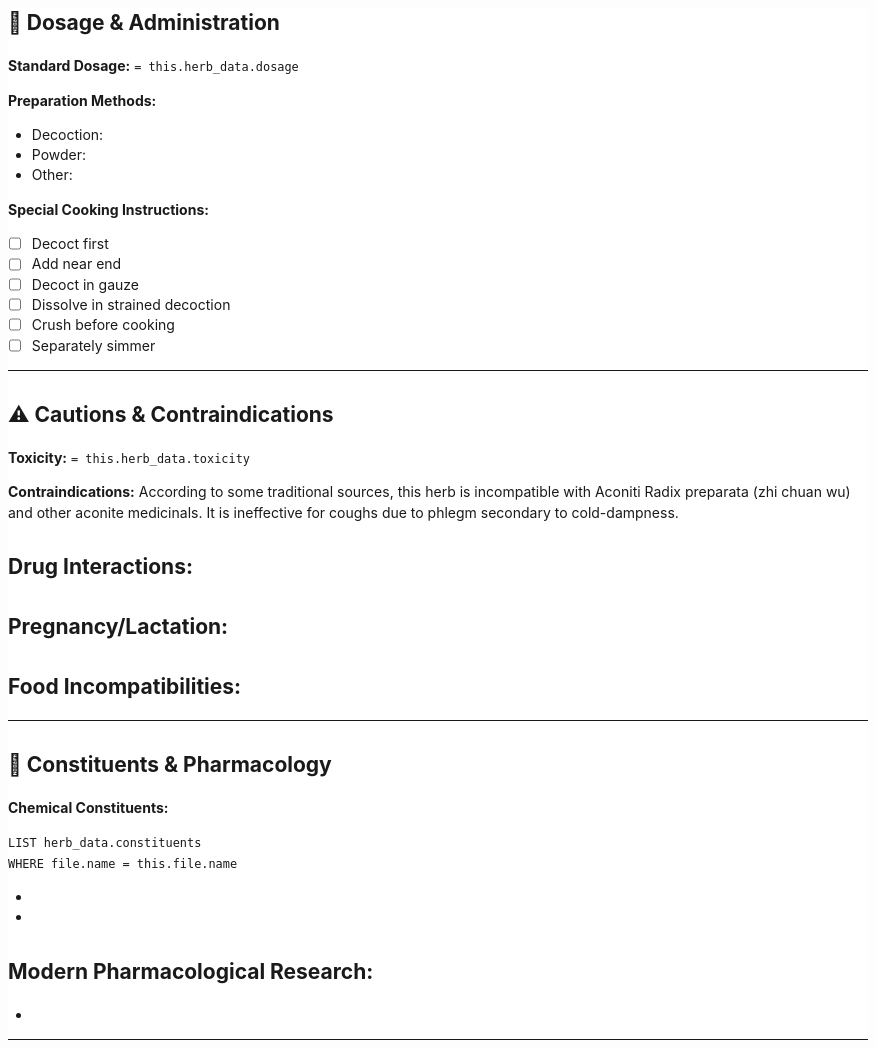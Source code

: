 
## 💊 Dosage & Administration

**Standard Dosage:** `= this.herb_data.dosage`

**Preparation Methods:**
- Decoction:
- Powder:
- Other:

**Special Cooking Instructions:**
- [ ] Decoct first
- [ ] Add near end
- [ ] Decoct in gauze
- [ ] Dissolve in strained decoction
- [ ] Crush before cooking
- [ ] Separately simmer

---

## ⚠️ Cautions & Contraindications

**Toxicity:** `= this.herb_data.toxicity`

**Contraindications:**
According to some traditional sources, this herb is incompatible with Aconiti Radix preparata (zhi chuan wu) and other aconite medicinals. It is ineffective for coughs due to phlegm secondary to cold-dampness.

**Drug Interactions:**
-

**Pregnancy/Lactation:**
-

**Food Incompatibilities:**
-

---

## 🧪 Constituents & Pharmacology

**Chemical Constituents:**
```dataview
LIST herb_data.constituents
WHERE file.name = this.file.name
```

-
-

**Modern Pharmacological Research:**
-
-

---
